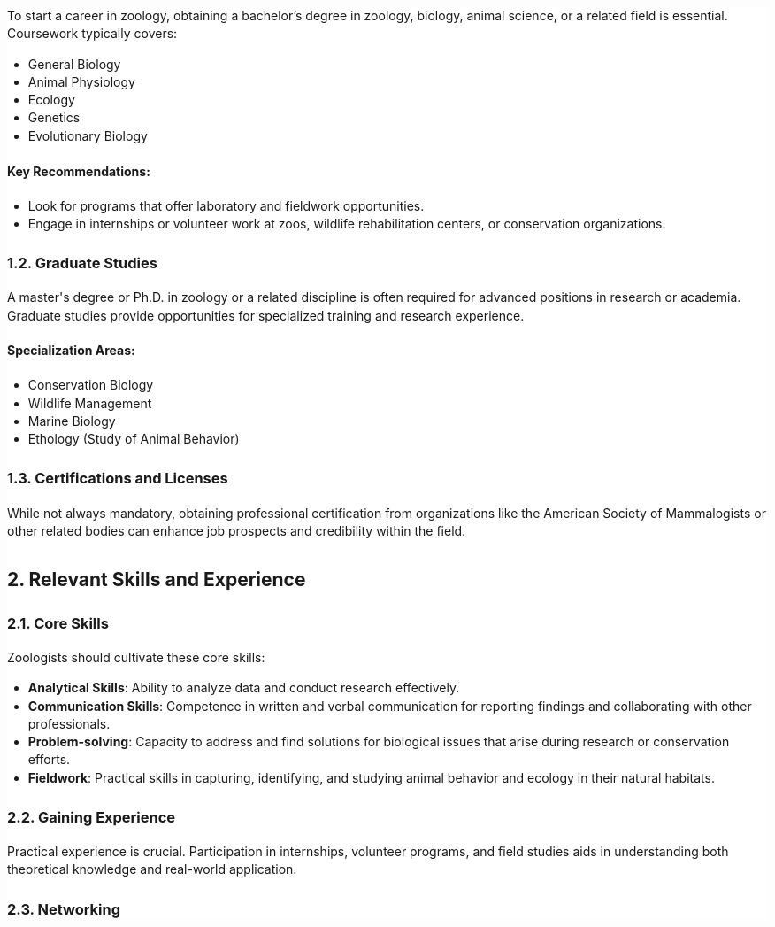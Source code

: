 To start a career in zoology, obtaining a bachelor’s degree in zoology, biology, animal science, or a related field is essential. Coursework typically covers:

- General Biology
- Animal Physiology
- Ecology
- Genetics
- Evolutionary Biology

#### Key Recommendations:

- Look for programs that offer laboratory and fieldwork opportunities.
- Engage in internships or volunteer work at zoos, wildlife rehabilitation centers, or conservation organizations.

### 1.2. Graduate Studies

A master's degree or Ph.D. in zoology or a related discipline is often required for advanced positions in research or academia. Graduate studies provide opportunities for specialized training and research experience.

#### Specialization Areas:

- Conservation Biology
- Wildlife Management
- Marine Biology
- Ethology (Study of Animal Behavior)

### 1.3. Certifications and Licenses

While not always mandatory, obtaining professional certification from organizations like the American Society of Mammalogists or other related bodies can enhance job prospects and credibility within the field.

## 2. Relevant Skills and Experience

### 2.1. Core Skills

Zoologists should cultivate these core skills:

- **Analytical Skills**: Ability to analyze data and conduct research effectively.
- **Communication Skills**: Competence in written and verbal communication for reporting findings and collaborating with other professionals.
- **Problem-solving**: Capacity to address and find solutions for biological issues that arise during research or conservation efforts.
- **Fieldwork**: Practical skills in capturing, identifying, and studying animal behavior and ecology in their natural habitats.

### 2.2. Gaining Experience

Practical experience is crucial. Participation in internships, volunteer programs, and field studies aids in understanding both theoretical knowledge and real-world application. 

### 2.3. Networking
